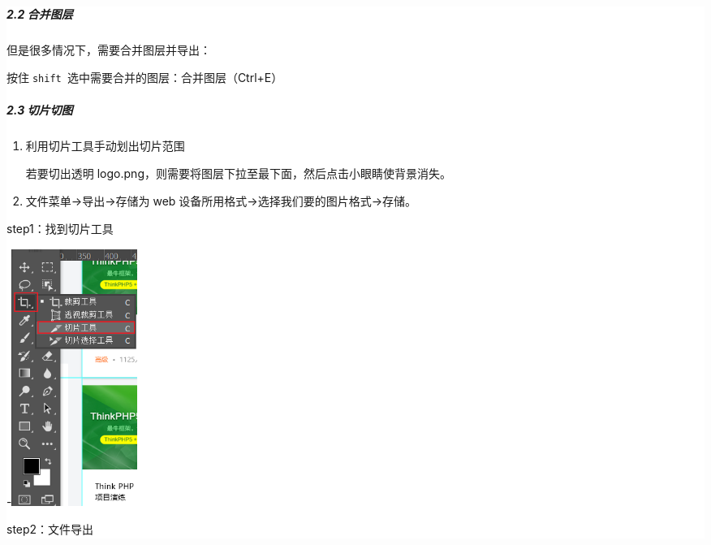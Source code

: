 ##### 2.2 合并图层

但是很多情况下，需要合并图层并导出：

按住 `shift `选中需要合并的图层：合并图层（Ctrl+E）

##### 2.3 切片切图

1. 利用切片工具手动划出切片范围

   若要切出透明 logo.png，则需要将图层下拉至最下面，然后点击小眼睛使背景消失。

2. 文件菜单->导出->存储为 web 设备所用格式->选择我们要的图片格式->存储。

step1：找到切片工具

-<img src="imgs\image-20220706094614722.png" alt="image-20220706094614722" style="zoom:67%;" />



step2：文件导出
